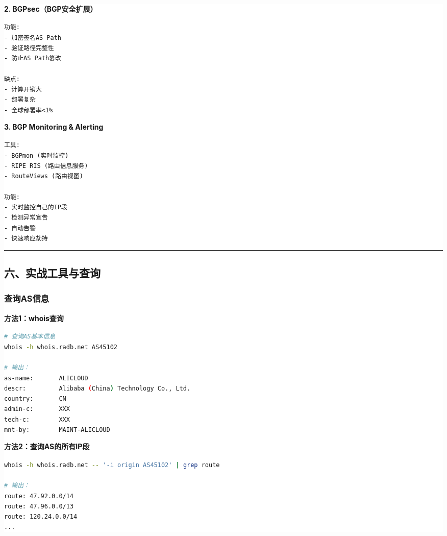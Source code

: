 **2. BGPsec（BGP安全扩展）**

```
功能:
- 加密签名AS Path
- 验证路径完整性
- 防止AS Path篡改

缺点:
- 计算开销大
- 部署复杂
- 全球部署率<1%
```

**3. BGP Monitoring & Alerting**

```
工具:
- BGPmon (实时监控)
- RIPE RIS (路由信息服务)
- RouteViews (路由视图)

功能:
- 实时监控自己的IP段
- 检测异常宣告
- 自动告警
- 快速响应劫持
```

---

## 六、实战工具与查询

### 查询AS信息

**方法1：whois查询**
```bash
# 查询AS基本信息
whois -h whois.radb.net AS45102

# 输出：
as-name:       ALICLOUD
descr:         Alibaba (China) Technology Co., Ltd.
country:       CN
admin-c:       XXX
tech-c:        XXX
mnt-by:        MAINT-ALICLOUD
```

**方法2：查询AS的所有IP段**
```bash
whois -h whois.radb.net -- '-i origin AS45102' | grep route

# 输出：
route: 47.92.0.0/14
route: 47.96.0.0/13
route: 120.24.0.0/14
...
```

